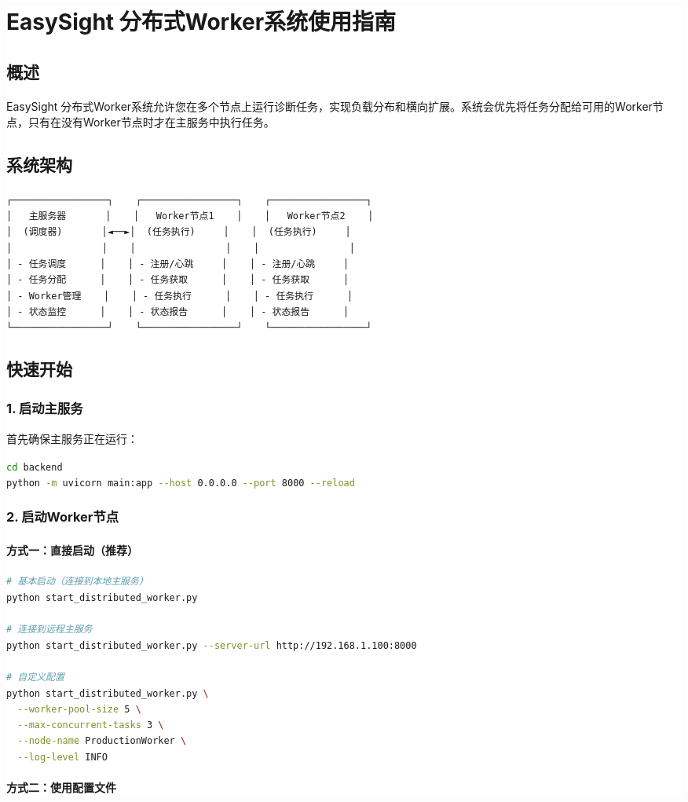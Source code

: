 # EasySight 分布式Worker系统使用指南

## 概述

EasySight 分布式Worker系统允许您在多个节点上运行诊断任务，实现负载分布和横向扩展。系统会优先将任务分配给可用的Worker节点，只有在没有Worker节点时才在主服务中执行任务。

## 系统架构

```
┌─────────────────┐    ┌─────────────────┐    ┌─────────────────┐
│   主服务器       │    │   Worker节点1    │    │   Worker节点2    │
│  (调度器)       │◄──►│  (任务执行)     │    │  (任务执行)     │
│                │    │                │    │                │
│ - 任务调度      │    │ - 注册/心跳     │    │ - 注册/心跳     │
│ - 任务分配      │    │ - 任务获取      │    │ - 任务获取      │
│ - Worker管理    │    │ - 任务执行      │    │ - 任务执行      │
│ - 状态监控      │    │ - 状态报告      │    │ - 状态报告      │
└─────────────────┘    └─────────────────┘    └─────────────────┘
```

## 快速开始

### 1. 启动主服务

首先确保主服务正在运行：

```bash
cd backend
python -m uvicorn main:app --host 0.0.0.0 --port 8000 --reload
```

### 2. 启动Worker节点

#### 方式一：直接启动（推荐）

```bash
# 基本启动（连接到本地主服务）
python start_distributed_worker.py

# 连接到远程主服务
python start_distributed_worker.py --server-url http://192.168.1.100:8000

# 自定义配置
python start_distributed_worker.py \
  --worker-pool-size 5 \
  --max-concurrent-tasks 3 \
  --node-name ProductionWorker \
  --log-level INFO
```

#### 方式二：使用配置文件
